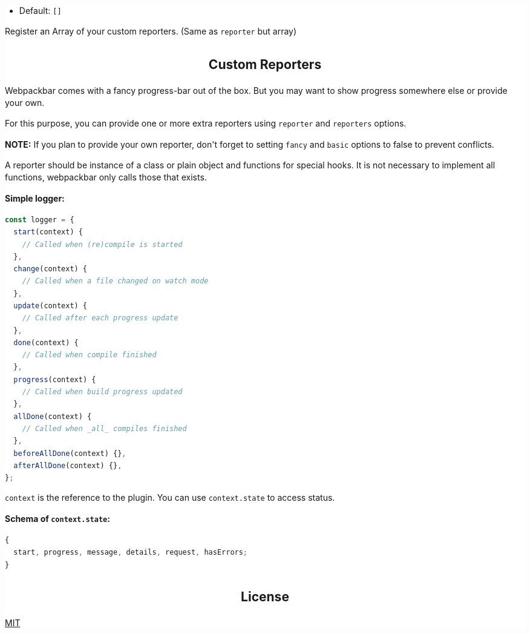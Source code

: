 - Default: `[]`

Register an Array of your custom reporters. (Same as `reporter` but array)

<h2 align="center">Custom Reporters</h2>

Webpackbar comes with a fancy progress-bar out of the box.
But you may want to show progress somewhere else or provide your own.

For this purpose, you can provide one or more extra reporters using `reporter` and `reporters` options.

**NOTE:** If you plan to provide your own reporter, don't forget to setting `fancy` and `basic` options to false to prevent conflicts.

A reporter should be instance of a class or plain object and functions for special hooks. It is not necessary to implement all functions, webpackbar only calls those that exists.

**Simple logger:**

```js
const logger = {
  start(context) {
    // Called when (re)compile is started
  },
  change(context) {
    // Called when a file changed on watch mode
  },
  update(context) {
    // Called after each progress update
  },
  done(context) {
    // Called when compile finished
  },
  progress(context) {
    // Called when build progress updated
  },
  allDone(context) {
    // Called when _all_ compiles finished
  },
  beforeAllDone(context) {},
  afterAllDone(context) {},
};
```

`context` is the reference to the plugin. You can use `context.state` to access status.

**Schema of `context.state`:**

```js
{
  start, progress, message, details, request, hasErrors;
}
```

<h2 align="center">License</h2>

[MIT](./LICENSE)
